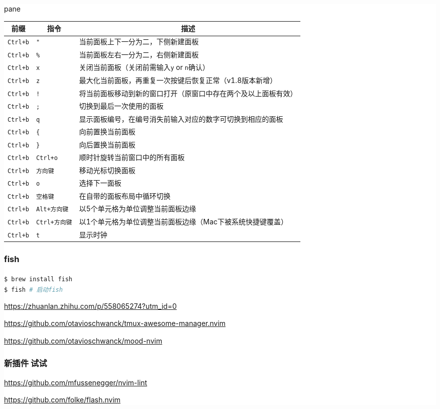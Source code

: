 pane

| 前缀     | 指令          | 描述                                                         |
| -------- | ------------- | ------------------------------------------------------------ |
| `Ctrl+b` | `"`           | 当前面板上下一分为二，下侧新建面板                           |
| `Ctrl+b` | `%`           | 当前面板左右一分为二，右侧新建面板                           |
| `Ctrl+b` | `x`           | 关闭当前面板（关闭前需输入`y` or `n`确认）                   |
| `Ctrl+b` | `z`           | 最大化当前面板，再重复一次按键后恢复正常（v1.8版本新增）     |
| `Ctrl+b` | `!`           | 将当前面板移动到新的窗口打开（原窗口中存在两个及以上面板有效） |
| `Ctrl+b` | `;`           | 切换到最后一次使用的面板                                     |
| `Ctrl+b` | `q`           | 显示面板编号，在编号消失前输入对应的数字可切换到相应的面板   |
| `Ctrl+b` | `{`           | 向前置换当前面板                                             |
| `Ctrl+b` | `}`           | 向后置换当前面板                                             |
| `Ctrl+b` | `Ctrl+o`      | 顺时针旋转当前窗口中的所有面板                               |
| `Ctrl+b` | `方向键`      | 移动光标切换面板                                             |
| `Ctrl+b` | `o`           | 选择下一面板                                                 |
| `Ctrl+b` | `空格键`      | 在自带的面板布局中循环切换                                   |
| `Ctrl+b` | `Alt+方向键`  | 以5个单元格为单位调整当前面板边缘                            |
| `Ctrl+b` | `Ctrl+方向键` | 以1个单元格为单位调整当前面板边缘（Mac下被系统快捷键覆盖）   |
| `Ctrl+b` | `t`           | 显示时钟                                                     |

### fish

```bash
$ brew install fish
$ fish # 启动fish
```

https://zhuanlan.zhihu.com/p/558065274?utm_id=0

https://github.com/otavioschwanck/tmux-awesome-manager.nvim

https://github.com/otavioschwanck/mood-nvim









### 新插件 试试

https://github.com/mfussenegger/nvim-lint

https://github.com/folke/flash.nvim
